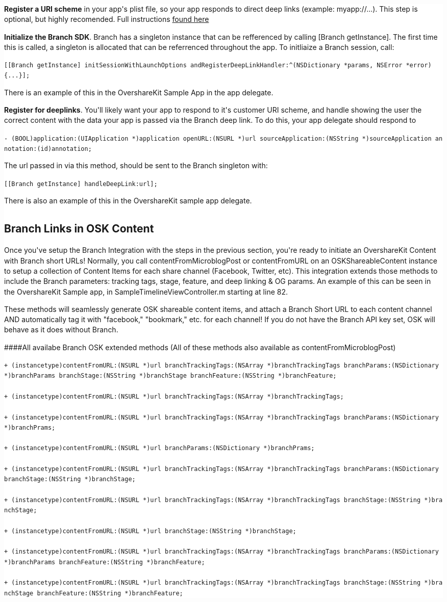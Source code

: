 **Register a URI scheme** in your app's plist file, so your app responds to direct deep links (example: myapp://...). This step is optional, but highly recomended. Full instructions [found here](https://github.com/BranchMetrics/Branch-iOS-SDK#register-a-uri-scheme-direct-deep-linking-optional-but-recommended)

**Initialize the Branch SDK**. Branch has a singleton instance that can be refferenced by calling [Branch getInstance]. The first time this is called, a singleton is allocated that can be referrenced throughout the app. To initliaize a Branch session, call:
```objc
[[Branch getInstance] initSessionWithLaunchOptions andRegisterDeepLinkHandler:^(NSDictionary *params, NSError *error) {...}];
```
There is an example of this in the OvershareKit Sample App in the app delegate.

**Register for deeplinks**. You'll likely want your app to respond to it's customer URI scheme, and handle showing the user the correct content with the data your app is passed via the Branch deep link. To do this, your app delegate should respond to
```objc
- (BOOL)application:(UIApplication *)application openURL:(NSURL *)url sourceApplication:(NSString *)sourceApplication annotation:(id)annotation;
```
The url passed in via this method, should be sent to the Branch singleton with:
```objc
[[Branch getInstance] handleDeepLink:url];
```
There is also an example of this in the OvershareKit sample app delegate.

## Branch Links in OSK Content
Once you've setup the Branch Integration with the steps in the previous section, you're ready to initiate an OvershareKit Content with Branch short URLs! Normally, you call contentFromMicroblogPost or contentFromURL on an OSKShareableContent instance to setup a collection of Content Items for each share channel (Facebook, Twitter, etc). This integration extends those methods to include the Branch parameters: tracking tags, stage, feature, and deep linking & OG params. An example of this can be seen in the OvershareKit Sample app, in SampleTimelineViewController.m starting at line 82.

These  methods will seamlessly generate OSK shareable content items, and attach a Branch Short URL to each content channel AND automatically tag it with "facebook," "bookmark," etc. for each channel! If you do not have the Branch API key set, OSK will behave as it does without Branch.

####All availabe Branch OSK extended methods
(All of these methods also available as contentFromMicroblogPost)

```objc
+ (instancetype)contentFromURL:(NSURL *)url branchTrackingTags:(NSArray *)branchTrackingTags branchParams:(NSDictionary *)branchParams branchStage:(NSString *)branchStage branchFeature:(NSString *)branchFeature;

+ (instancetype)contentFromURL:(NSURL *)url branchTrackingTags:(NSArray *)branchTrackingTags;

+ (instancetype)contentFromURL:(NSURL *)url branchTrackingTags:(NSArray *)branchTrackingTags branchParams:(NSDictionary *)branchPrams;

+ (instancetype)contentFromURL:(NSURL *)url branchParams:(NSDictionary *)branchPrams;

+ (instancetype)contentFromURL:(NSURL *)url branchTrackingTags:(NSArray *)branchTrackingTags branchParams:(NSDictionary branchStage:(NSString *)branchStage;

+ (instancetype)contentFromURL:(NSURL *)url branchTrackingTags:(NSArray *)branchTrackingTags branchStage:(NSString *)branchStage;

+ (instancetype)contentFromURL:(NSURL *)url branchStage:(NSString *)branchStage;

+ (instancetype)contentFromURL:(NSURL *)url branchTrackingTags:(NSArray *)branchTrackingTags branchParams:(NSDictionary *)branchParams branchFeature:(NSString *)branchFeature;

+ (instancetype)contentFromURL:(NSURL *)url branchTrackingTags:(NSArray *)branchTrackingTags branchStage:(NSString *)branchStage branchFeature:(NSString *)branchFeature;
```

[ask]: http://twitter.com/oversharekit